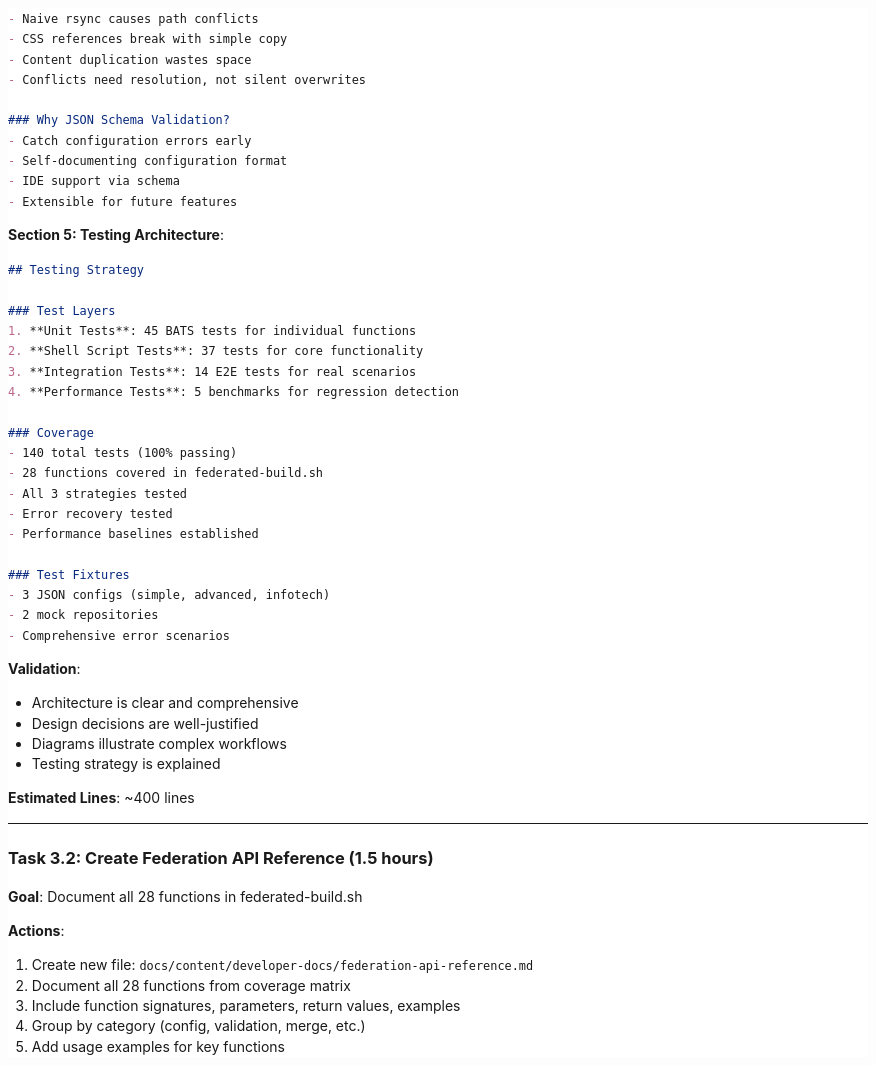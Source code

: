 ```markdown
- Naive rsync causes path conflicts
- CSS references break with simple copy
- Content duplication wastes space
- Conflicts need resolution, not silent overwrites

### Why JSON Schema Validation?
- Catch configuration errors early
- Self-documenting configuration format
- IDE support via schema
- Extensible for future features
```

**Section 5: Testing Architecture**:
```markdown
## Testing Strategy

### Test Layers
1. **Unit Tests**: 45 BATS tests for individual functions
2. **Shell Script Tests**: 37 tests for core functionality
3. **Integration Tests**: 14 E2E tests for real scenarios
4. **Performance Tests**: 5 benchmarks for regression detection

### Coverage
- 140 total tests (100% passing)
- 28 functions covered in federated-build.sh
- All 3 strategies tested
- Error recovery tested
- Performance baselines established

### Test Fixtures
- 3 JSON configs (simple, advanced, infotech)
- 2 mock repositories
- Comprehensive error scenarios
```

**Validation**:
- Architecture is clear and comprehensive
- Design decisions are well-justified
- Diagrams illustrate complex workflows
- Testing strategy is explained

**Estimated Lines**: ~400 lines

---

### Task 3.2: Create Federation API Reference (1.5 hours)

**Goal**: Document all 28 functions in federated-build.sh

**Actions**:
1. Create new file: `docs/content/developer-docs/federation-api-reference.md`
2. Document all 28 functions from coverage matrix
3. Include function signatures, parameters, return values, examples
4. Group by category (config, validation, merge, etc.)
5. Add usage examples for key functions
